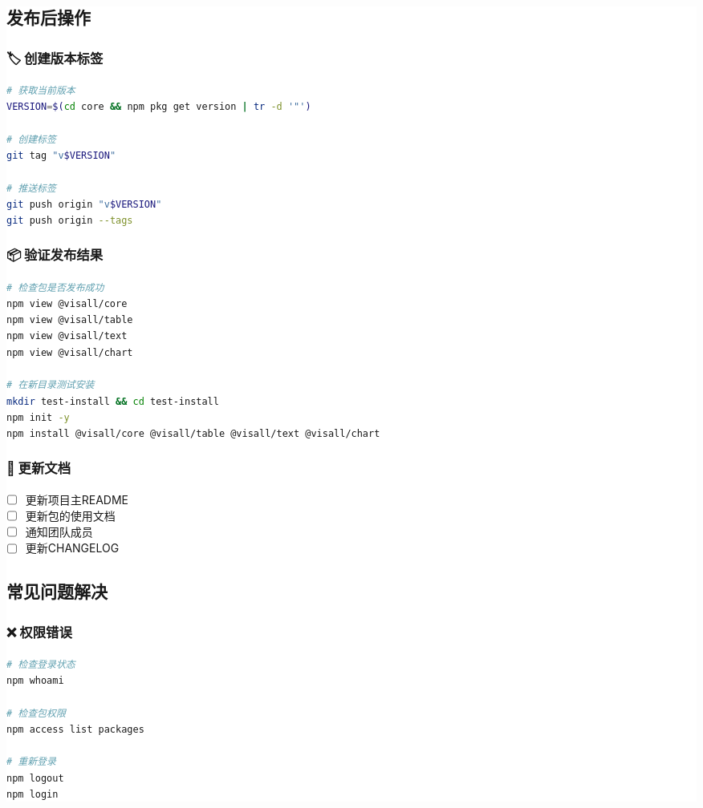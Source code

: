 ## 发布后操作

### 🏷️ 创建版本标签
```bash
# 获取当前版本
VERSION=$(cd core && npm pkg get version | tr -d '"')

# 创建标签
git tag "v$VERSION"

# 推送标签
git push origin "v$VERSION"
git push origin --tags
```

### 📦 验证发布结果
```bash
# 检查包是否发布成功
npm view @visall/core
npm view @visall/table
npm view @visall/text
npm view @visall/chart

# 在新目录测试安装
mkdir test-install && cd test-install
npm init -y
npm install @visall/core @visall/table @visall/text @visall/chart
```

### 📄 更新文档
- [ ] 更新项目主README
- [ ] 更新包的使用文档
- [ ] 通知团队成员
- [ ] 更新CHANGELOG

## 常见问题解决

### ❌ 权限错误
```bash
# 检查登录状态
npm whoami

# 检查包权限
npm access list packages

# 重新登录
npm logout
npm login
```
